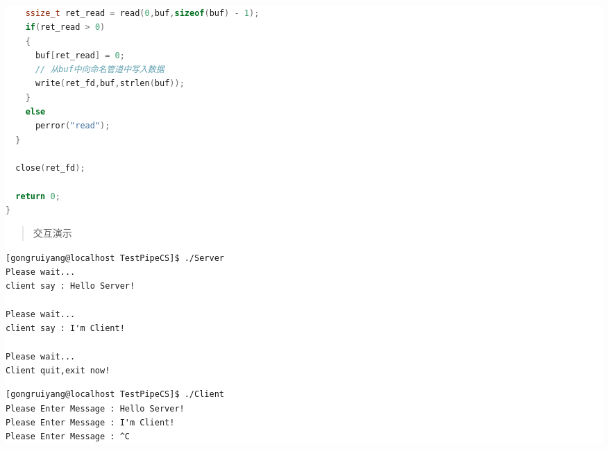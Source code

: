 ```cpp
    ssize_t ret_read = read(0,buf,sizeof(buf) - 1);
    if(ret_read > 0)
    {
      buf[ret_read] = 0;
      // 从buf中向命名管道中写入数据
      write(ret_fd,buf,strlen(buf));
    }
    else
      perror("read");
  }

  close(ret_fd);

  return 0;
}

```



> 交互演示

```shell
[gongruiyang@localhost TestPipeCS]$ ./Server 
Please wait...
client say : Hello Server!

Please wait...
client say : I'm Client!

Please wait...
Client quit,exit now!
```



```shell
[gongruiyang@localhost TestPipeCS]$ ./Client 
Please Enter Message : Hello Server!
Please Enter Message : I'm Client!
Please Enter Message : ^C
```

